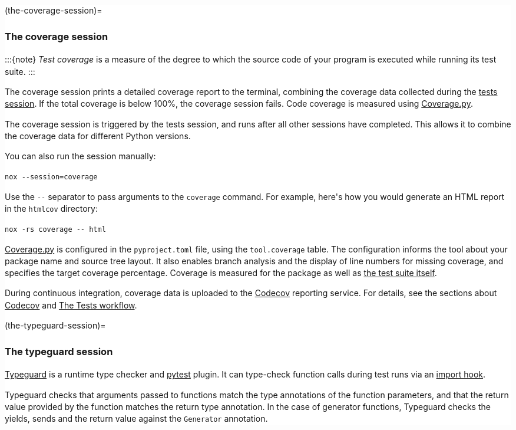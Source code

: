 (the-coverage-session)=

### The coverage session

:::{note}
_Test coverage_ is a measure of the degree to which
the source code of your program is executed
while running its test suite.
:::

The coverage session prints a detailed coverage report to the terminal,
combining the coverage data collected
during the [tests session](the-tests-session).
If the total coverage is below 100%,
the coverage session fails.
Code coverage is measured using [Coverage.py].

The coverage session is triggered by the tests session,
and runs after all other sessions have completed.
This allows it to combine the coverage data for different Python versions.

You can also run the session manually:

```console
nox --session=coverage
```

Use the `--` separator to pass arguments to the `coverage` command.
For example, here's how you would generate an HTML report
in the `htmlcov` directory:

```console
nox -rs coverage -- html
```

[Coverage.py] is configured in the `pyproject.toml` file,
using the `tool.coverage` table.
The configuration informs the tool about your package name and source tree layout.
It also enables branch analysis and the display of line numbers for missing coverage,
and specifies the target coverage percentage.
Coverage is measured for the package as well as [the test suite itself][batchelder include].

During continuous integration,
coverage data is uploaded to the [Codecov] reporting service.
For details, see the sections about
[Codecov](codecov-integration) and
[The Tests workflow](the-tests-workflow).

(the-typeguard-session)=

### The typeguard session

[Typeguard] is a runtime type checker and [pytest] plugin.
It can type-check function calls during test runs via an [import hook].

Typeguard checks that arguments passed to functions
match the type annotations of the function parameters,
and that the return value provided by the function
matches the return type annotation.
In the case of generator functions,
Typeguard checks the yields, sends and the return value
against the `Generator` annotation.


[--reuse-existing-virtualenvs]: https://nox.thea.codes/en/stable/usage.html#re-using-virtualenvs
[.gitattributes]: https://git-scm.com/book/en/Customizing-Git-Git-Attributes
[.github/dependabot.yml]: https://docs.github.com/en/code-security/dependabot/dependabot-version-updates/configuration-options-for-the-dependabot.yml-file
[.gitignore]: https://git-scm.com/book/en/v2/Git-Basics-Recording-Changes-to-the-Repository#_ignoring
[.readthedocs.yml]: https://docs.readthedocs.io/en/stable/config-file/v2.html
[2025.7.18]: https://github.com/cjolowicz/cookiecutter-hypermodern-python/releases/tag/2025.7.18
[__main__]: https://docs.python.org/3/library/__main__.html
[abstract syntax tree]: https://docs.python.org/3/library/ast.html
[actions/cache]: https://github.com/actions/cache
[actions/checkout]: https://github.com/actions/checkout
[actions/download-artifact]: https://github.com/actions/download-artifact
[actions/setup-python]: https://github.com/actions/setup-python
[actions/upload-artifact]: https://github.com/actions/upload-artifact
[autodoc]: https://www.sphinx-doc.org/en/master/usage/extensions/autodoc.html
[bandit codes]: https://bandit.readthedocs.io/en/latest/plugins/index.html#complete-test-plugin-listing
[bandit]: https://github.com/PyCQA/bandit
[batchelder include]: https://nedbatchelder.com/blog/202008/you_should_include_your_tests_in_coverage.html
[black]: https://github.com/psf/black
[calendar versioning]: https://calver.org
[cannon semver]: https://snarky.ca/why-i-dont-like-semver/
[check-added-large-files]: https://github.com/pre-commit/pre-commit-hooks#check-added-large-files
[check-toml]: https://github.com/pre-commit/pre-commit-hooks#check-toml
[check-yaml]: https://github.com/pre-commit/pre-commit-hooks#check-yaml
[click.testing.clirunner]: https://click.palletsprojects.com/en/7.x/testing/
[click]: https://click.palletsprojects.com/
[cobertura]: https://cobertura.github.io/cobertura/
[constraints file]: https://pip.pypa.io/en/stable/user_guide/#constraints-files
[contributor covenant]: https://www.contributor-covenant.org
[cookiecutter]: https://github.com/cookiecutter/cookiecutter
[coverage.py]: https://coverage.readthedocs.io/
[crazy-max/ghaction-github-labeler]: https://github.com/crazy-max/ghaction-github-labeler
[cruft]: https://cruft.github.io/cruft/
[curl]: https://curl.se
[cyclomatic complexity]: https://en.wikipedia.org/wiki/Cyclomatic_complexity
[darglint codes]: https://github.com/terrencepreilly/darglint#error-codes
[darglint]: https://github.com/terrencepreilly/darglint
[dependabot docs]: https://docs.github.com/en/code-security/dependabot/dependabot-version-updates
[dependabot issue 4435]: https://github.com/dependabot/dependabot-core/issues/4435
[dependabot]: https://github.com/features/security/
[deptry]: https://deptry.com/
[dev-prod parity]: https://12factor.net/dev-prod-parity
[editable install]: https://pip.pypa.io/en/stable/cli/pip_install/#install-editable
[end-of-file-fixer]: https://github.com/pre-commit/pre-commit-hooks#end-of-file-fixer
[flake8 configuration]: https://flake8.pycqa.org/en/latest/user/configuration.html
[flake8-bandit]: https://github.com/tylerwince/flake8-bandit
[flake8-bugbear codes]: https://github.com/PyCQA/flake8-bugbear#list-of-warnings
[flake8-bugbear]: https://github.com/PyCQA/flake8-bugbear
[flake8-docstrings]: https://github.com/pycqa/flake8-docstrings
[flake8-rst-docstrings]: https://github.com/peterjc/flake8-rst-docstrings
[flake8]: http://flake8.pycqa.org
[furo]: https://pradyunsg.me/furo/
[future imports]: https://docs.python.org/3/library/__future__.html
[gabor version]: https://bernat.tech/posts/version-numbers/
[git hook]: https://git-scm.com/book/en/v2/Customizing-Git-Git-Hooks
[git]: https://www.git-scm.com
[github actions artifacts]: https://docs.github.com/en/actions/using-workflows/storing-workflow-data-as-artifacts
[github actions runners]: https://docs.github.com/en/actions/concepts/runners/about-github-hosted-runners
[github actions syntax]: https://docs.github.com/en/actions/using-workflows/workflow-syntax-for-github-actions
[github actions]: https://github.com/features/actions
[github labeler]: https://github.com/marketplace/actions/github-labeler
[github release]: https://docs.github.com/en/repositories/releasing-projects-on-github/about-releases
[github renaming]: https://github.com/github/renaming
[github]: https://github.com/
[google docstring style]: https://google.github.io/styleguide/pyguide.html#38-comments-and-docstrings
[hypermodern python blog]: https://cjolowicz.github.io/posts/hypermodern-python-01-setup/
[hypermodern python chapter 1]: https://medium.com/@cjolowicz/hypermodern-python-d44485d9d769
[hypermodern python chapter 2]: https://medium.com/@cjolowicz/hypermodern-python-2-testing-ae907a920260
[hypermodern python chapter 3]: https://medium.com/@cjolowicz/hypermodern-python-3-linting-e2f15708da80
[hypermodern python chapter 4]: https://medium.com/@cjolowicz/hypermodern-python-4-typing-31bcf12314ff
[hypermodern python chapter 5]: https://medium.com/@cjolowicz/hypermodern-python-5-documentation-13219991028c
[hypermodern python chapter 6]: https://medium.com/@cjolowicz/hypermodern-python-6-ci-cd-b233accfa2f6
[hypermodern python cookiecutter]: https://github.com/cjolowicz/cookiecutter-hypermodern-python
[hypermodern python]: https://medium.com/@cjolowicz/hypermodern-python-d44485d9d769
[import hook]: https://docs.python.org/3/reference/import.html#import-hooks
[isort black profile]: https://pycqa.github.io/isort/docs/configuration/black_compatibility.html
[isort force_single_line]: https://pycqa.github.io/isort/docs/configuration/options.html#force-single-line
[isort lines_after_imports]: https://pycqa.github.io/isort/docs/configuration/options.html#lines-after-imports
[isort]: https://pycqa.github.io/isort/
[jinja]: https://palletsprojects.com/p/jinja/
[json]: https://www.json.org/
[markdown]: https://spec.commonmark.org/current/
[mccabe codes]: https://github.com/PyCQA/mccabe#plugin-for-flake8
[mccabe]: https://github.com/PyCQA/mccabe
[mit license]: https://opensource.org/license/mit/
[mypy configuration]: https://mypy.readthedocs.io/en/stable/config_file.html
[mypy]: https://mypy-lang.org/
[myst]: https://myst-parser.readthedocs.io/
[napoleon]: https://www.sphinx-doc.org/en/master/usage/extensions/napoleon.html
[nox]: https://nox.thea.codes/
[package metadata]: https://packaging.python.org/en/latest/specifications/core-metadata/
[pep 257]: https://peps.python.org/pep-0257/
[pep 440]: https://peps.python.org/pep-0440/
[pep 517]: https://peps.python.org/pep-0517/
[pep 518]: https://peps.python.org/pep-0518/
[pep 561]: https://peps.python.org/pep-0561/
[pep 8]: https://peps.python.org/pep-0008/
[pep8-naming codes]: https://github.com/pycqa/pep8-naming#pep-8-naming-conventions
[pep8-naming]: https://github.com/pycqa/pep8-naming
[pip install]: https://pip.pypa.io/en/stable/reference/pip_install/
[pip]: https://pip.pypa.io/
[pipx]: https://pipxproject.github.io/pipx/
[uv add]: https://python-uv.org/docs/cli/#add
[uv env]: https://python-uv.org/docs/managing-environments/
[uv export]: https://python-uv.org/docs/cli/#export
[uv install]: https://python-uv.org/docs/cli/#install
[uv remove]: https://python-uv.org/docs/cli/#remove
[uv run]: https://python-uv.org/docs/cli/#run
[uv tree]: https://python-uv.org/docs/cli/#show
[uv lock --upgrade]: https://python-uv.org/docs/cli/#update
[uv version]: https://python-uv.org/docs/cli/#version
[uv]: https://docs.astral.sh/uv/
[pre-commit autoupdate]: https://pre-commit.com/#pre-commit-autoupdate
[pre-commit configuration]: https://pre-commit.com/#adding-pre-commit-plugins-to-your-project
[pre-commit repository-local hooks]: https://pre-commit.com/#repository-local-hooks
[pre-commit system hooks]: https://pre-commit.com/#system
[pre-commit-hooks]: https://github.com/pre-commit/pre-commit-hooks
[pre-commit]: https://pre-commit.com/
[prettier]: https://prettier.io/
[pycodestyle codes]: https://pycodestyle.pycqa.org/en/latest/intro.html#error-codes
[pycodestyle]: https://pycodestyle.pycqa.org/en/latest/
[pydocstyle codes]: http://www.pydocstyle.org/en/stable/error_codes.html
[pydocstyle]: http://www.pydocstyle.org/
[pyenv wiki]: https://github.com/pyenv/pyenv/wiki/Common-build-problems
[pyenv]: https://github.com/pyenv/pyenv
[pyflakes codes]: https://flake8.pycqa.org/en/latest/user/error-codes.html
[pyflakes]: https://github.com/PyCQA/pyflakes
[pygments]: https://pygments.org/
[pypa/gh-action-pypi-publish]: https://github.com/pypa/gh-action-pypi-publish
[pypi]: https://pypi.org/
[pyproject.toml]: https://python-uv.org/docs/pyproject/
[pytest layout]: https://docs.pytest.org/en/latest/explanation/goodpractices.html#choosing-a-test-layout
[pytest]: https://docs.pytest.org/en/latest/
[python build]: https://python-uv.org/docs/cli/#build
[python package]: https://docs.python.org/3/tutorial/modules.html#packages
[python publish]: https://python-uv.org/docs/cli/#publish
[python website]: https://www.python.org/
[pyupgrade]: https://github.com/asottile/pyupgrade
[read the docs]: https://readthedocs.org/
[readthedocs import]: https://docs.readthedocs.io/en/stable/tutorial/index.html#importing-the-project-to-read-the-docs
[readthedocs prepare-github]: https://docs.readthedocs.io/en/stable/tutorial/index.html#preparing-your-repository-on-github
[relative imports]: https://docs.python.org/3/reference/import.html#package-relative-imports
[release drafter]: https://github.com/release-drafter/release-drafter
[release-drafter/release-drafter]: https://github.com/release-drafter/release-drafter
[requirements file]: https://pip.readthedocs.io/en/stable/user_guide/#requirements-files
[restructuredtext]: https://docutils.sourceforge.io/rst.html
[ruff]: https://docs.astral.sh/ruff/
[safety]: https://github.com/pyupio/safety
[salsify/action-detect-and-tag-new-version]: https://github.com/salsify/action-detect-and-tag-new-version
[schlawack semantic]: https://hynek.me/articles/semver-will-not-save-you/
[schreiner constraints]: https://iscinumpy.gitlab.io/post/bound-version-constraints/
[semantic versioning]: https://semver.org/
[codecov]: https://about.codecov.io/
[codecov/codecov-action]: https://github.com/codecov/codecov-action
[sphinx configuration]: https://www.sphinx-doc.org/en/master/usage/configuration.html
[sphinx-autobuild]: https://github.com/executablebooks/sphinx-autobuild
[sphinx-click]: https://sphinx-click.readthedocs.io/
[sphinx]: http://www.sphinx-doc.org/
[ssb pypi template]: https://github.com/statisticsnorway/ssb-pypitemplate
[statistics norway]: https://www.ssb.no/
[test fixture]: https://docs.pytest.org/en/latest/explanation/fixtures.html#about-fixtures
[testpypi]: https://test.pypi.org/
[toml]: https://github.com/toml-lang/toml
[tox]: https://tox.readthedocs.io/
[trailing-whitespace]: https://github.com/pre-commit/pre-commit-hooks#trailing-whitespace
[type annotations]: https://docs.python.org/3/library/typing.html
[typeguard]: https://github.com/agronholm/typeguard
[unix-style line endings]: https://en.wikipedia.org/wiki/Newline
[versions and constraints]: https://docs.astral.sh/uv/concepts/projects/#specifying-dependencies
[virtual environment]: https://docs.python.org/3/tutorial/venv.html
[virtualenv]: https://virtualenv.pypa.io/
[wheel]: https://www.python.org/dev/peps/pep-0427/
[xdoctest]: https://github.com/Erotemic/xdoctest
[yaml]: https://yaml.org/
[peter-evans/create-pull-request]: https://github.com/peter-evans/create-pull-request